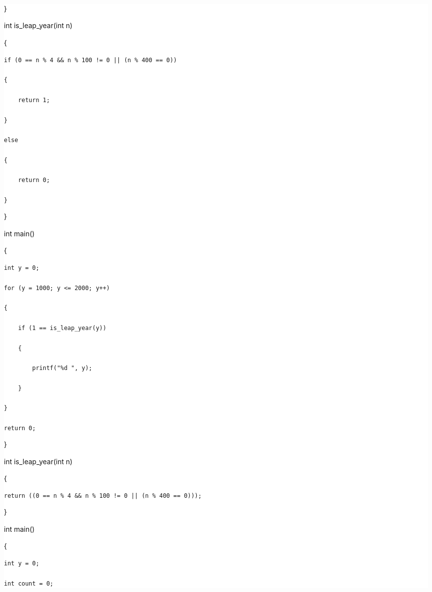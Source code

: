 }


int is_leap_year(int n)

{

	if (0 == n % 4 && n % 100 != 0 || (n % 400 == 0))
  
	{
  
		return 1;
    
	}
  
	else
  
	{
  
		return 0;
    
	}
  
}


int main()

{

	int y = 0;
  
	for (y = 1000; y <= 2000; y++)
  
	{
  
		if (1 == is_leap_year(y))
    
		{
    
			printf("%d ", y);
      
		}
    
	}
  
	return 0;
  
}


int is_leap_year(int n)

{

	return ((0 == n % 4 && n % 100 != 0 || (n % 400 == 0)));
  
}


int main()

{

	int y = 0;
  
	int count = 0;
  